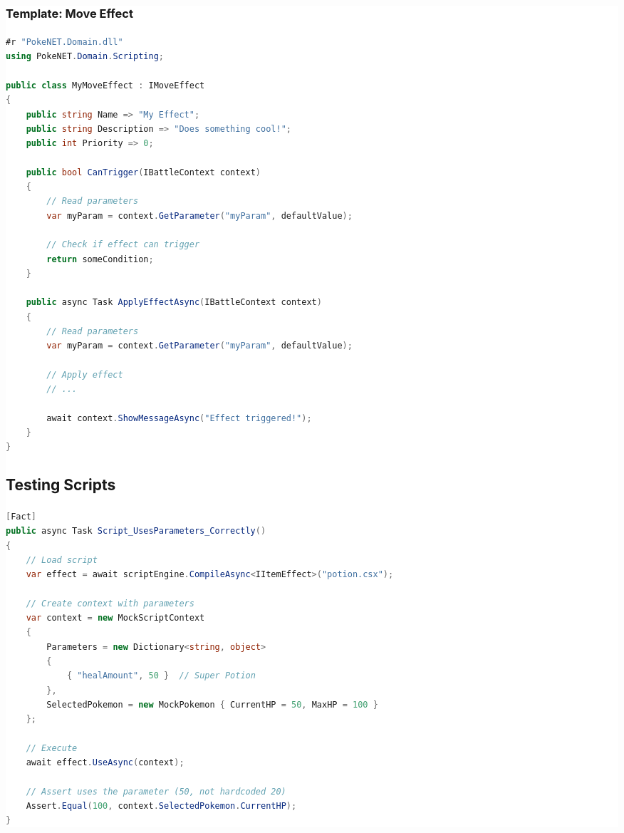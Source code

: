 ### Template: Move Effect

```csharp
#r "PokeNET.Domain.dll"
using PokeNET.Domain.Scripting;

public class MyMoveEffect : IMoveEffect
{
    public string Name => "My Effect";
    public string Description => "Does something cool!";
    public int Priority => 0;

    public bool CanTrigger(IBattleContext context)
    {
        // Read parameters
        var myParam = context.GetParameter("myParam", defaultValue);

        // Check if effect can trigger
        return someCondition;
    }

    public async Task ApplyEffectAsync(IBattleContext context)
    {
        // Read parameters
        var myParam = context.GetParameter("myParam", defaultValue);

        // Apply effect
        // ...

        await context.ShowMessageAsync("Effect triggered!");
    }
}
```

## Testing Scripts

```csharp
[Fact]
public async Task Script_UsesParameters_Correctly()
{
    // Load script
    var effect = await scriptEngine.CompileAsync<IItemEffect>("potion.csx");

    // Create context with parameters
    var context = new MockScriptContext
    {
        Parameters = new Dictionary<string, object>
        {
            { "healAmount", 50 }  // Super Potion
        },
        SelectedPokemon = new MockPokemon { CurrentHP = 50, MaxHP = 100 }
    };

    // Execute
    await effect.UseAsync(context);

    // Assert uses the parameter (50, not hardcoded 20)
    Assert.Equal(100, context.SelectedPokemon.CurrentHP);
}
```
